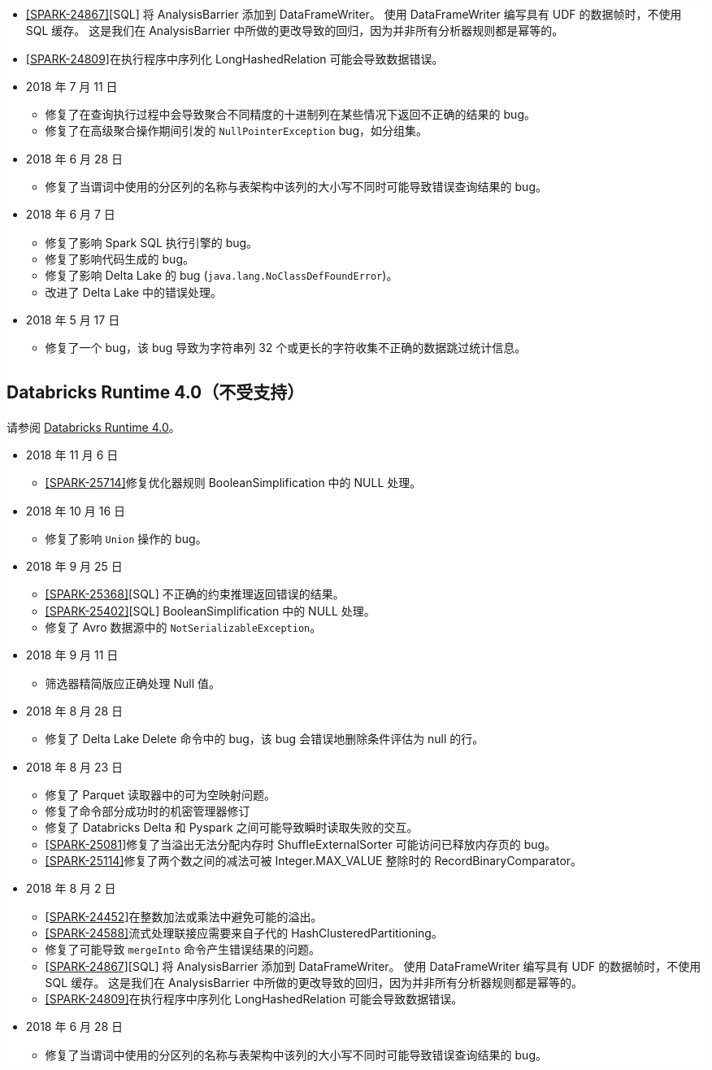   * [[SPARK-24867]](https://issues.apache.org/jira/browse/SPARK-24867)[SQL] 将 AnalysisBarrier 添加到 DataFrameWriter。 使用 DataFrameWriter 编写具有 UDF 的数据帧时，不使用 SQL 缓存。 这是我们在 AnalysisBarrier 中所做的更改导致的回归，因为并非所有分析器规则都是幂等的。
  * [[SPARK-24809]](https://issues.apache.org/jira/browse/SPARK-24809)在执行程序中序列化 LongHashedRelation 可能会导致数据错误。
* 2018 年 7 月 11 日
  * 修复了在查询执行过程中会导致聚合不同精度的十进制列在某些情况下返回不正确的结果的 bug。
  * 修复了在高级聚合操作期间引发的 `NullPointerException` bug，如分组集。
* 2018 年 6 月 28 日
  * 修复了当谓词中使用的分区列的名称与表架构中该列的大小写不同时可能导致错误查询结果的 bug。

* 2018 年 6 月 7 日
  * 修复了影响 Spark SQL 执行引擎的 bug。
  * 修复了影响代码生成的 bug。
  * 修复了影响 Delta Lake 的 bug (`java.lang.NoClassDefFoundError`)。
  * 改进了 Delta Lake 中的错误处理。
* 2018 年 5 月 17 日
  * 修复了一个 bug，该 bug 导致为字符串列 32 个或更长的字符收集不正确的数据跳过统计信息。

## <a name="databricks-runtime-40-unsupported"></a><a id="40"> </a><a id="databricks-runtime-40-unsupported"> </a>Databricks Runtime 4.0（不受支持）

请参阅 [Databricks Runtime 4.0](4.0.md)。

* 2018 年 11 月 6 日
  * [[SPARK-25714]](https://issues.apache.org/jira/browse/SPARK-25714)修复优化器规则 BooleanSimplification 中的 NULL 处理。

* 2018 年 10 月 16 日
  * 修复了影响 `Union` 操作的 bug。

* 2018 年 9 月 25 日
  * [[SPARK-25368]](https://issues.apache.org/jira/browse/SPARK-25368)[SQL] 不正确的约束推理返回错误的结果。
  * [[SPARK-25402]](https://issues.apache.org/jira/browse/SPARK-25402)[SQL] BooleanSimplification 中的 NULL 处理。
  * 修复了 Avro 数据源中的 `NotSerializableException`。
* 2018 年 9 月 11 日
  * 筛选器精简版应正确处理 Null 值。
* 2018 年 8 月 28 日
  * 修复了 Delta Lake Delete 命令中的 bug，该 bug 会错误地删除条件评估为 null 的行。
* 2018 年 8 月 23 日
  * 修复了 Parquet 读取器中的可为空映射问题。
  * 修复了命令部分成功时的机密管理器修订
  * 修复了 Databricks Delta 和 Pyspark 之间可能导致瞬时读取失败的交互。
  * [[SPARK-25081]](https://issues.apache.org/jira/browse/SPARK-25081)修复了当溢出无法分配内存时 ShuffleExternalSorter 可能访问已释放内存页的 bug。
  * [[SPARK-25114]](https://issues.apache.org/jira/browse/SPARK-25114)修复了两个数之间的减法可被 Integer.MAX_VALUE 整除时的 RecordBinaryComparator。
* 2018 年 8 月 2 日
  * [[SPARK-24452]](https://issues.apache.org/jira/browse/SPARK-24452)在整数加法或乘法中避免可能的溢出。
  * [[SPARK-24588]](https://issues.apache.org/jira/browse/SPARK-24588)流式处理联接应需要来自子代的 HashClusteredPartitioning。
  * 修复了可能导致 `mergeInto` 命令产生错误结果的问题。
  * [[SPARK-24867]](https://issues.apache.org/jira/browse/SPARK-24867)[SQL] 将 AnalysisBarrier 添加到 DataFrameWriter。 使用 DataFrameWriter 编写具有 UDF 的数据帧时，不使用 SQL 缓存。 这是我们在 AnalysisBarrier 中所做的更改导致的回归，因为并非所有分析器规则都是幂等的。
  * [[SPARK-24809]](https://issues.apache.org/jira/browse/SPARK-24809)在执行程序中序列化 LongHashedRelation 可能会导致数据错误。
* 2018 年 6 月 28 日
  * 修复了当谓词中使用的分区列的名称与表架构中该列的大小写不同时可能导致错误查询结果的 bug。
